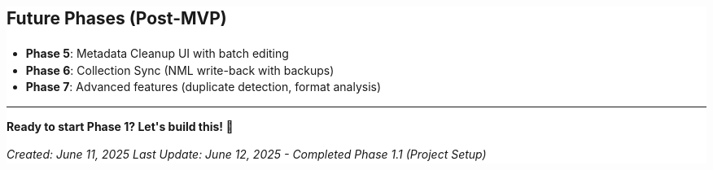## Future Phases (Post-MVP)
- **Phase 5**: Metadata Cleanup UI with batch editing
- **Phase 6**: Collection Sync (NML write-back with backups)
- **Phase 7**: Advanced features (duplicate detection, format analysis)

---

**Ready to start Phase 1? Let's build this! 🎵**

*Created: June 11, 2025*
*Last Update: June 12, 2025 - Completed Phase 1.1 (Project Setup)*
